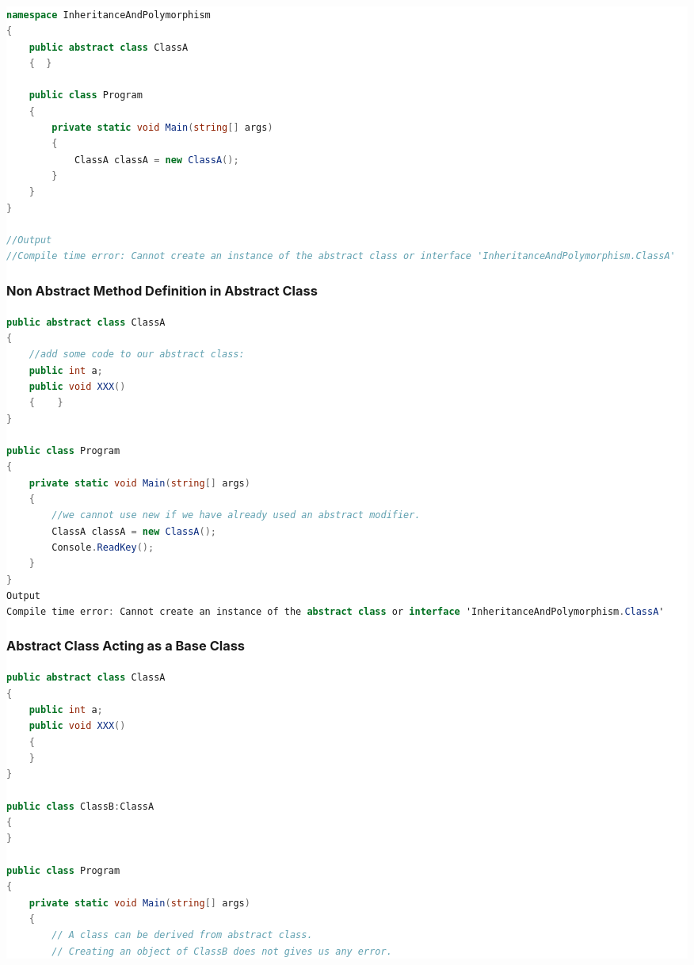 ```cs
namespace InheritanceAndPolymorphism
{
    public abstract class ClassA
    {  }

    public class Program
    {
        private static void Main(string[] args)
        {
            ClassA classA = new ClassA();
        }
    }
}

//Output
//Compile time error: Cannot create an instance of the abstract class or interface 'InheritanceAndPolymorphism.ClassA'
```

### Non Abstract Method Definition in Abstract Class
```cs
public abstract class ClassA
{
	//add some code to our abstract class:
    public int a;
    public void XXX()
    {    }
}

public class Program
{
    private static void Main(string[] args)
    {
		//we cannot use new if we have already used an abstract modifier.
        ClassA classA = new ClassA();
        Console.ReadKey();
    }
}
Output
Compile time error: Cannot create an instance of the abstract class or interface 'InheritanceAndPolymorphism.ClassA'
```

### Abstract Class Acting as a Base Class
```cs
public abstract class ClassA
{
    public int a;
    public void XXX()
    {
    }
}

public class ClassB:ClassA
{
}

public class Program
{
    private static void Main(string[] args)
    {
		// A class can be derived from abstract class. 
		// Creating an object of ClassB does not gives us any error.
```